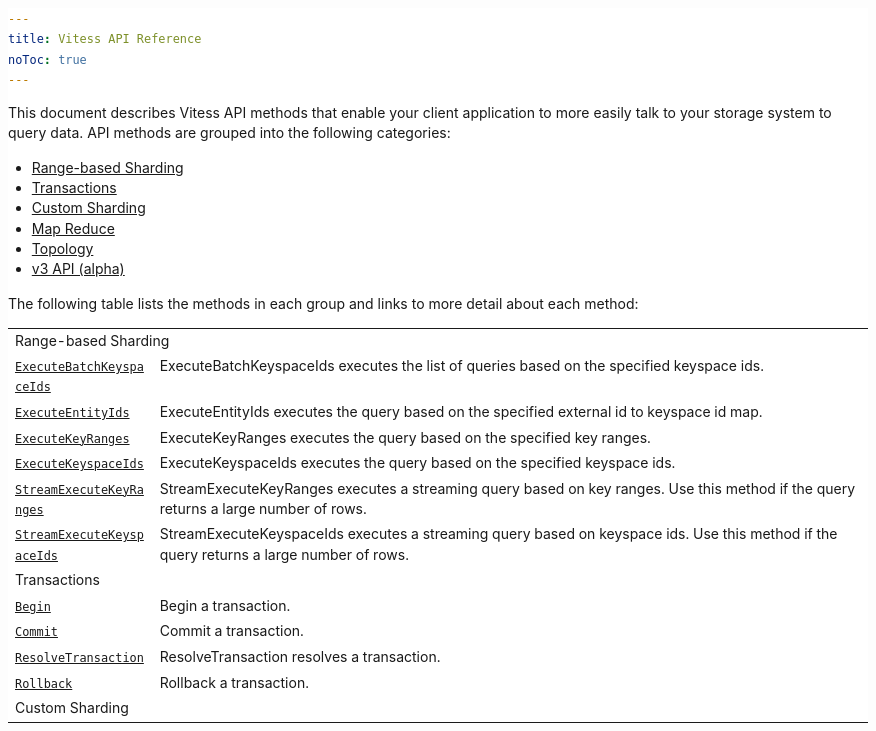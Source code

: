 ```yaml
---
title: Vitess API Reference
noToc: true
---
```


This document describes Vitess API methods that enable your client application to more easily talk to your storage system to query data. API methods are grouped into the following categories:

* [Range-based Sharding](#range-based-sharding)
* [Transactions](#transactions)
* [Custom Sharding](#custom-sharding)
* [Map Reduce](#map-reduce)
* [Topology](#topology)
* [v3 API (alpha)](#v3-api-(alpha))

The following table lists the methods in each group and links to more detail about each method:

<table id="api-method-summary">
<tr><td class="api-method-summary-group" colspan="2">Range-based Sharding</td></tr>
<tr>
<td><code><a href="#executebatchkeyspaceids">ExecuteBatchKeyspaceIds</a></code></td>
<td>ExecuteBatchKeyspaceIds executes the list of queries based on the specified keyspace ids.</td>
</tr>
<tr>
<td><code><a href="#executeentityids">ExecuteEntityIds</a></code></td>
<td>ExecuteEntityIds executes the query based on the specified external id to keyspace id map.</td>
</tr>
<tr>
<td><code><a href="#executekeyranges">ExecuteKeyRanges</a></code></td>
<td>ExecuteKeyRanges executes the query based on the specified key ranges.</td>
</tr>
<tr>
<td><code><a href="#executekeyspaceids">ExecuteKeyspaceIds</a></code></td>
<td>ExecuteKeyspaceIds executes the query based on the specified keyspace ids.</td>
</tr>
<tr>
<td><code><a href="#streamexecutekeyranges">StreamExecuteKeyRanges</a></code></td>
<td>StreamExecuteKeyRanges executes a streaming query based on key ranges. Use this method if the query returns a large number of rows.</td>
</tr>
<tr>
<td><code><a href="#streamexecutekeyspaceids">StreamExecuteKeyspaceIds</a></code></td>
<td>StreamExecuteKeyspaceIds executes a streaming query based on keyspace ids. Use this method if the query returns a large number of rows.</td>
</tr>
<tr><td class="api-method-summary-group" colspan="2">Transactions</td></tr>
<tr>
<td><code><a href="#begin">Begin</a></code></td>
<td>Begin a transaction.</td>
</tr>
<tr>
<td><code><a href="#commit">Commit</a></code></td>
<td>Commit a transaction.</td>
</tr>
<tr>
<td><code><a href="#resolvetransaction">ResolveTransaction</a></code></td>
<td>ResolveTransaction resolves a transaction.</td>
</tr>
<tr>
<td><code><a href="#rollback">Rollback</a></code></td>
<td>Rollback a transaction.</td>
</tr>
<tr><td class="api-method-summary-group" colspan="2">Custom Sharding</td></tr>